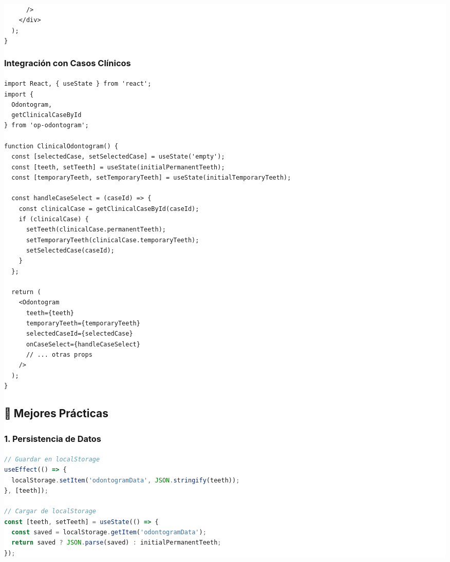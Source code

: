 ```tsx
      />
    </div>
  );
}
```

### Integración con Casos Clínicos

```tsx
import React, { useState } from 'react';
import { 
  Odontogram,
  getClinicalCaseById 
} from 'op-odontogram';

function ClinicalOdontogram() {
  const [selectedCase, setSelectedCase] = useState('empty');
  const [teeth, setTeeth] = useState(initialPermanentTeeth);
  const [temporaryTeeth, setTemporaryTeeth] = useState(initialTemporaryTeeth);

  const handleCaseSelect = (caseId) => {
    const clinicalCase = getClinicalCaseById(caseId);
    if (clinicalCase) {
      setTeeth(clinicalCase.permanentTeeth);
      setTemporaryTeeth(clinicalCase.temporaryTeeth);
      setSelectedCase(caseId);
    }
  };

  return (
    <Odontogram
      teeth={teeth}
      temporaryTeeth={temporaryTeeth}
      selectedCaseId={selectedCase}
      onCaseSelect={handleCaseSelect}
      // ... otras props
    />
  );
}
```

## 🚀 Mejores Prácticas

### 1. Persistencia de Datos

```typescript
// Guardar en localStorage
useEffect(() => {
  localStorage.setItem('odontogramData', JSON.stringify(teeth));
}, [teeth]);

// Cargar de localStorage
const [teeth, setTeeth] = useState(() => {
  const saved = localStorage.getItem('odontogramData');
  return saved ? JSON.parse(saved) : initialPermanentTeeth;
});
```
